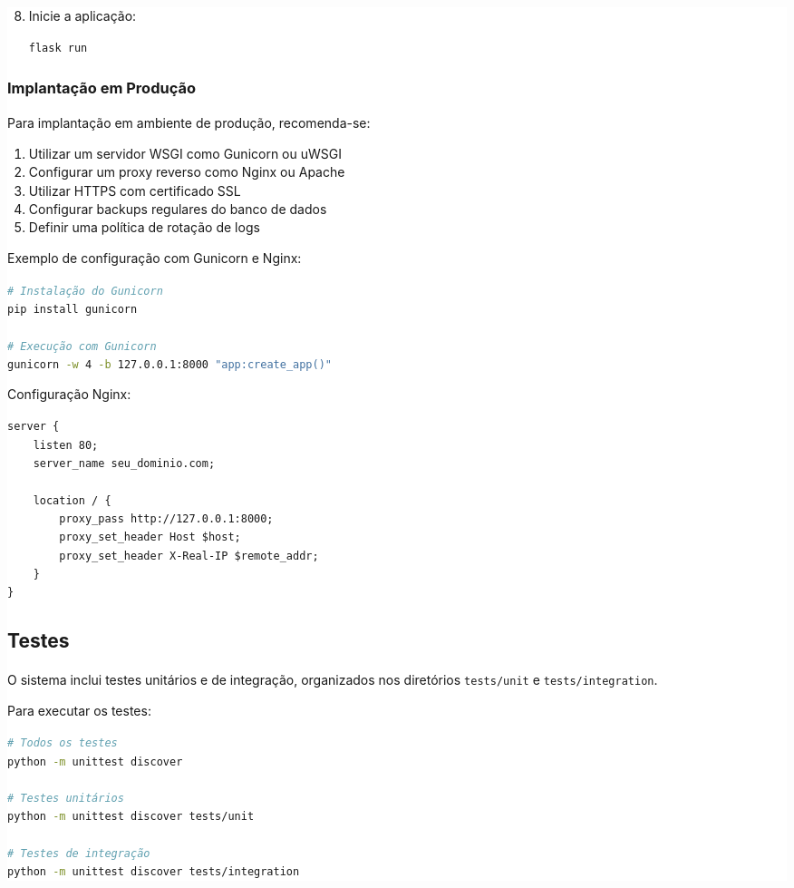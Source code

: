 8. Inicie a aplicação:
   ```
   flask run
   ```

### Implantação em Produção

Para implantação em ambiente de produção, recomenda-se:

1. Utilizar um servidor WSGI como Gunicorn ou uWSGI
2. Configurar um proxy reverso como Nginx ou Apache
3. Utilizar HTTPS com certificado SSL
4. Configurar backups regulares do banco de dados
5. Definir uma política de rotação de logs

Exemplo de configuração com Gunicorn e Nginx:

```bash
# Instalação do Gunicorn
pip install gunicorn

# Execução com Gunicorn
gunicorn -w 4 -b 127.0.0.1:8000 "app:create_app()"
```

Configuração Nginx:

```nginx
server {
    listen 80;
    server_name seu_dominio.com;

    location / {
        proxy_pass http://127.0.0.1:8000;
        proxy_set_header Host $host;
        proxy_set_header X-Real-IP $remote_addr;
    }
}
```

## Testes

O sistema inclui testes unitários e de integração, organizados nos diretórios `tests/unit` e `tests/integration`.

Para executar os testes:

```bash
# Todos os testes
python -m unittest discover

# Testes unitários
python -m unittest discover tests/unit

# Testes de integração
python -m unittest discover tests/integration
```
